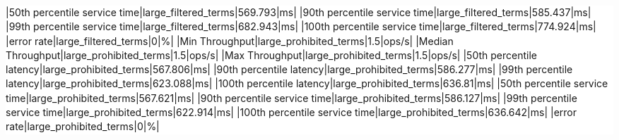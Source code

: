 |50th percentile service time|large\_filtered\_terms|569.793|ms|
|90th percentile service time|large\_filtered\_terms|585.437|ms|
|99th percentile service time|large\_filtered\_terms|682.943|ms|
|100th percentile service time|large\_filtered\_terms|774.924|ms|
|error rate|large\_filtered\_terms|0|%|
|Min Throughput|large\_prohibited\_terms|1.5|ops/s|
|Median Throughput|large\_prohibited\_terms|1.5|ops/s|
|Max Throughput|large\_prohibited\_terms|1.5|ops/s|
|50th percentile latency|large\_prohibited\_terms|567.806|ms|
|90th percentile latency|large\_prohibited\_terms|586.277|ms|
|99th percentile latency|large\_prohibited\_terms|623.088|ms|
|100th percentile latency|large\_prohibited\_terms|636.81|ms|
|50th percentile service time|large\_prohibited\_terms|567.621|ms|
|90th percentile service time|large\_prohibited\_terms|586.127|ms|
|99th percentile service time|large\_prohibited\_terms|622.914|ms|
|100th percentile service time|large\_prohibited\_terms|636.642|ms|
|error rate|large\_prohibited\_terms|0|%|

